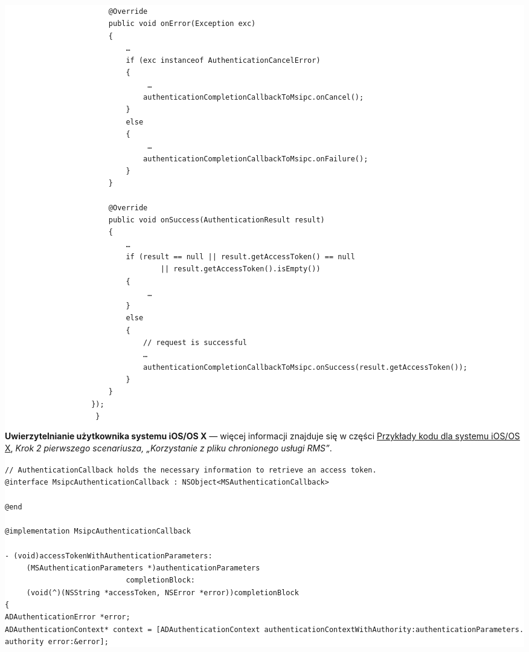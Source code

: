                             @Override
                            public void onError(Exception exc)
                            {
                                …
                                if (exc instanceof AuthenticationCancelError)
                                {
                                     …
                                    authenticationCompletionCallbackToMsipc.onCancel();
                                }
                                else
                                {
                                     …
                                    authenticationCompletionCallbackToMsipc.onFailure();
                                }
                            }

                            @Override
                            public void onSuccess(AuthenticationResult result)
                            {
                                …
                                if (result == null || result.getAccessToken() == null
                                        || result.getAccessToken().isEmpty())
                                {
                                     …
                                }
                                else
                                {
                                    // request is successful
                                    …
                                    authenticationCompletionCallbackToMsipc.onSuccess(result.getAccessToken());
                                }
                            }
                        });
                         }


**Uwierzytelnianie użytkownika systemu iOS/OS X** — więcej informacji znajduje się w części [Przykłady kodu dla systemu iOS/OS X](ios-os-x-code-examples.md), *Krok 2 pierwszego scenariusza, „Korzystanie z pliku chronionego usługi RMS”*.


    // AuthenticationCallback holds the necessary information to retrieve an access token.
    @interface MsipcAuthenticationCallback : NSObject<MSAuthenticationCallback>

    @end

    @implementation MsipcAuthenticationCallback

    - (void)accessTokenWithAuthenticationParameters:
         (MSAuthenticationParameters *)authenticationParameters
                                completionBlock:
         (void(^)(NSString *accessToken, NSError *error))completionBlock
    {
    ADAuthenticationError *error;
    ADAuthenticationContext* context = [ADAuthenticationContext authenticationContextWithAuthority:authenticationParameters.authority error:&error];
